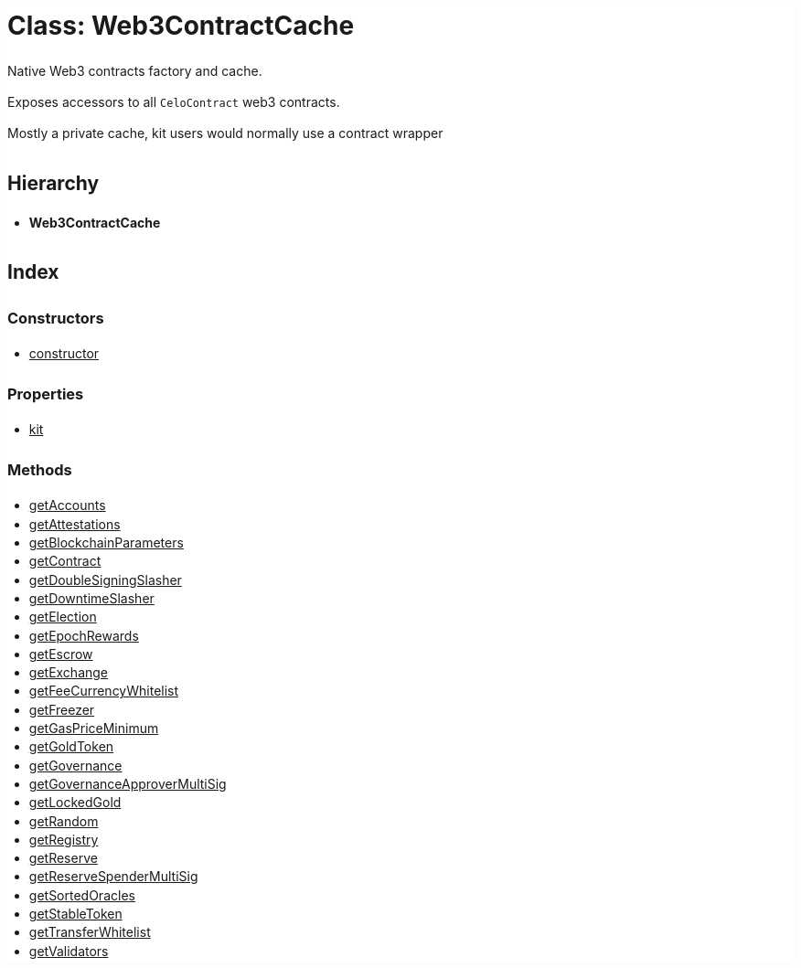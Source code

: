 # Class: Web3ContractCache

Native Web3 contracts factory and cache.

Exposes accessors to all `CeloContract` web3 contracts.

Mostly a private cache, kit users would normally use
a contract wrapper

## Hierarchy

* **Web3ContractCache**

## Index

### Constructors

* [constructor](_web3_contract_cache_.web3contractcache.md#constructor)

### Properties

* [kit](_web3_contract_cache_.web3contractcache.md#kit)

### Methods

* [getAccounts](_web3_contract_cache_.web3contractcache.md#getaccounts)
* [getAttestations](_web3_contract_cache_.web3contractcache.md#getattestations)
* [getBlockchainParameters](_web3_contract_cache_.web3contractcache.md#getblockchainparameters)
* [getContract](_web3_contract_cache_.web3contractcache.md#getcontract)
* [getDoubleSigningSlasher](_web3_contract_cache_.web3contractcache.md#getdoublesigningslasher)
* [getDowntimeSlasher](_web3_contract_cache_.web3contractcache.md#getdowntimeslasher)
* [getElection](_web3_contract_cache_.web3contractcache.md#getelection)
* [getEpochRewards](_web3_contract_cache_.web3contractcache.md#getepochrewards)
* [getEscrow](_web3_contract_cache_.web3contractcache.md#getescrow)
* [getExchange](_web3_contract_cache_.web3contractcache.md#getexchange)
* [getFeeCurrencyWhitelist](_web3_contract_cache_.web3contractcache.md#getfeecurrencywhitelist)
* [getFreezer](_web3_contract_cache_.web3contractcache.md#getfreezer)
* [getGasPriceMinimum](_web3_contract_cache_.web3contractcache.md#getgaspriceminimum)
* [getGoldToken](_web3_contract_cache_.web3contractcache.md#getgoldtoken)
* [getGovernance](_web3_contract_cache_.web3contractcache.md#getgovernance)
* [getGovernanceApproverMultiSig](_web3_contract_cache_.web3contractcache.md#getgovernanceapprovermultisig)
* [getLockedGold](_web3_contract_cache_.web3contractcache.md#getlockedgold)
* [getRandom](_web3_contract_cache_.web3contractcache.md#getrandom)
* [getRegistry](_web3_contract_cache_.web3contractcache.md#getregistry)
* [getReserve](_web3_contract_cache_.web3contractcache.md#getreserve)
* [getReserveSpenderMultiSig](_web3_contract_cache_.web3contractcache.md#getreservespendermultisig)
* [getSortedOracles](_web3_contract_cache_.web3contractcache.md#getsortedoracles)
* [getStableToken](_web3_contract_cache_.web3contractcache.md#getstabletoken)
* [getTransferWhitelist](_web3_contract_cache_.web3contractcache.md#gettransferwhitelist)
* [getValidators](_web3_contract_cache_.web3contractcache.md#getvalidators)
